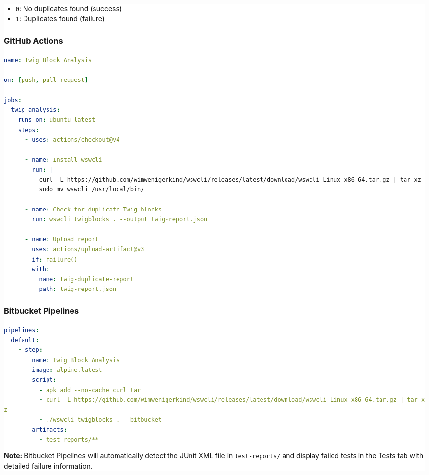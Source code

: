 - `0`: No duplicates found (success)
- `1`: Duplicates found (failure)

### GitHub Actions

```yaml
name: Twig Block Analysis

on: [push, pull_request]

jobs:
  twig-analysis:
    runs-on: ubuntu-latest
    steps:
      - uses: actions/checkout@v4
      
      - name: Install wswcli
        run: |
          curl -L https://github.com/wimwenigerkind/wswcli/releases/latest/download/wswcli_Linux_x86_64.tar.gz | tar xz
          sudo mv wswcli /usr/local/bin/
      
      - name: Check for duplicate Twig blocks
        run: wswcli twigblocks . --output twig-report.json
      
      - name: Upload report
        uses: actions/upload-artifact@v3
        if: failure()
        with:
          name: twig-duplicate-report
          path: twig-report.json
```

### Bitbucket Pipelines

```yaml
pipelines:
  default:
    - step:
        name: Twig Block Analysis
        image: alpine:latest
        script:
          - apk add --no-cache curl tar
          - curl -L https://github.com/wimwenigerkind/wswcli/releases/latest/download/wswcli_Linux_x86_64.tar.gz | tar xz
          - ./wswcli twigblocks . --bitbucket
        artifacts:
          - test-reports/**
```

**Note:** Bitbucket Pipelines will automatically detect the JUnit XML file in `test-reports/` and display failed tests in the Tests tab with detailed failure information.
